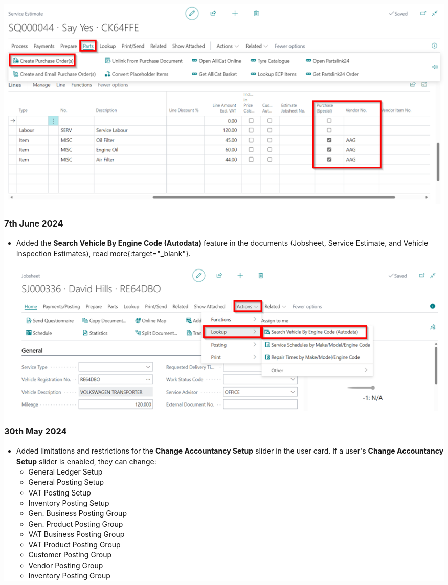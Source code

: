    ![](media/garagehive-create-purchase-order-estimate.png)

### 7th June 2024
* Added the **Search Vehicle By Engine Code (Autodata)** feature in the documents (Jobsheet, Service Estimate, and Vehicle Inspection Estimates), [read more](garagehive-autodata-checking-servicing-intervals-and-adding-repair-times-using-engine-code.html#auto-selection-of-vehicle-service-schedules-and-repair-times-using-engine-code-from-autodata){:target="_blank"}.

   ![](media/garagehive-vehicle-search-engine-code.png)

### 30th May 2024
* Added limitations and restrictions for the **Change Accountancy Setup** slider in the user card. If a user's **Change Accountancy Setup** slider is enabled, they can change:
   - General Ledger Setup
   - General Posting Setup
   - VAT Posting Setup
   - Inventory Posting Setup
   - Gen. Business Posting Group
   - Gen. Product Posting Group
   - VAT Business Posting Group
   - VAT Product Posting Group
   - Customer Posting Group
   - Vendor Posting Group
   - Inventory Posting Group
